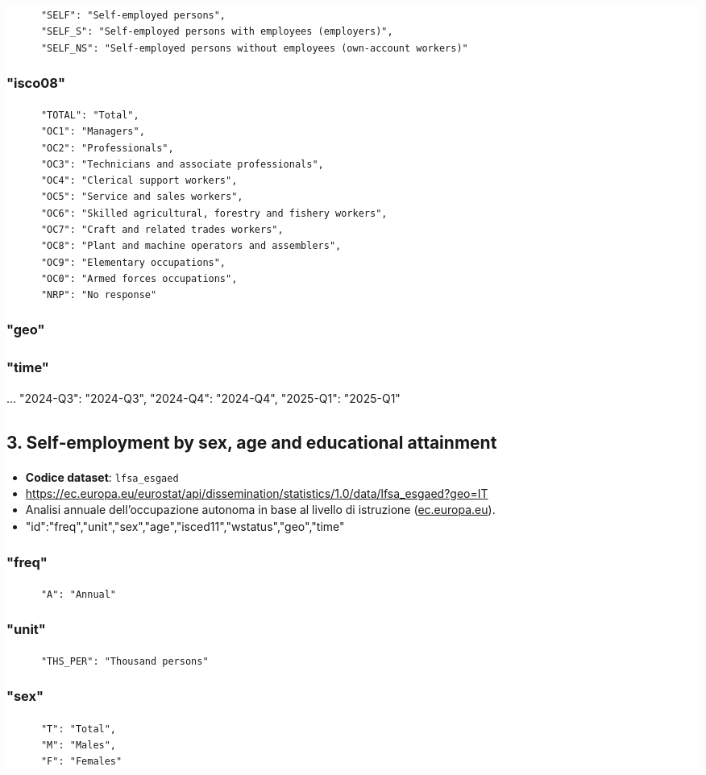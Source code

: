           "SELF": "Self-employed persons",
          "SELF_S": "Self-employed persons with employees (employers)",
          "SELF_NS": "Self-employed persons without employees (own-account workers)"

### "isco08"

          "TOTAL": "Total",
          "OC1": "Managers",
          "OC2": "Professionals",
          "OC3": "Technicians and associate professionals",
          "OC4": "Clerical support workers",
          "OC5": "Service and sales workers",
          "OC6": "Skilled agricultural, forestry and fishery workers",
          "OC7": "Craft and related trades workers",
          "OC8": "Plant and machine operators and assemblers",
          "OC9": "Elementary occupations",
          "OC0": "Armed forces occupations",
          "NRP": "No response"

### "geo"


### "time"

...
          "2024-Q3": "2024-Q3",
          "2024-Q4": "2024-Q4",
          "2025-Q1": "2025-Q1"

## 3. Self‑employment by sex, age and educational attainment

- **Codice dataset**: `lfsa_esgaed`
- https://ec.europa.eu/eurostat/api/dissemination/statistics/1.0/data/lfsa_esgaed?geo=IT
- Analisi annuale dell’occupazione autonoma in base al livello di istruzione ([ec.europa.eu](https://ec.europa.eu/eurostat/databrowser/product/view/lfsa_esgaed "Self-employment by sex, age and educational attainment level (1 000)")).
- "id":"freq","unit","sex","age","isced11","wstatus","geo","time"


### "freq"

          "A": "Annual"

### "unit"

          "THS_PER": "Thousand persons"

### "sex"

          "T": "Total",
          "M": "Males",
          "F": "Females"
